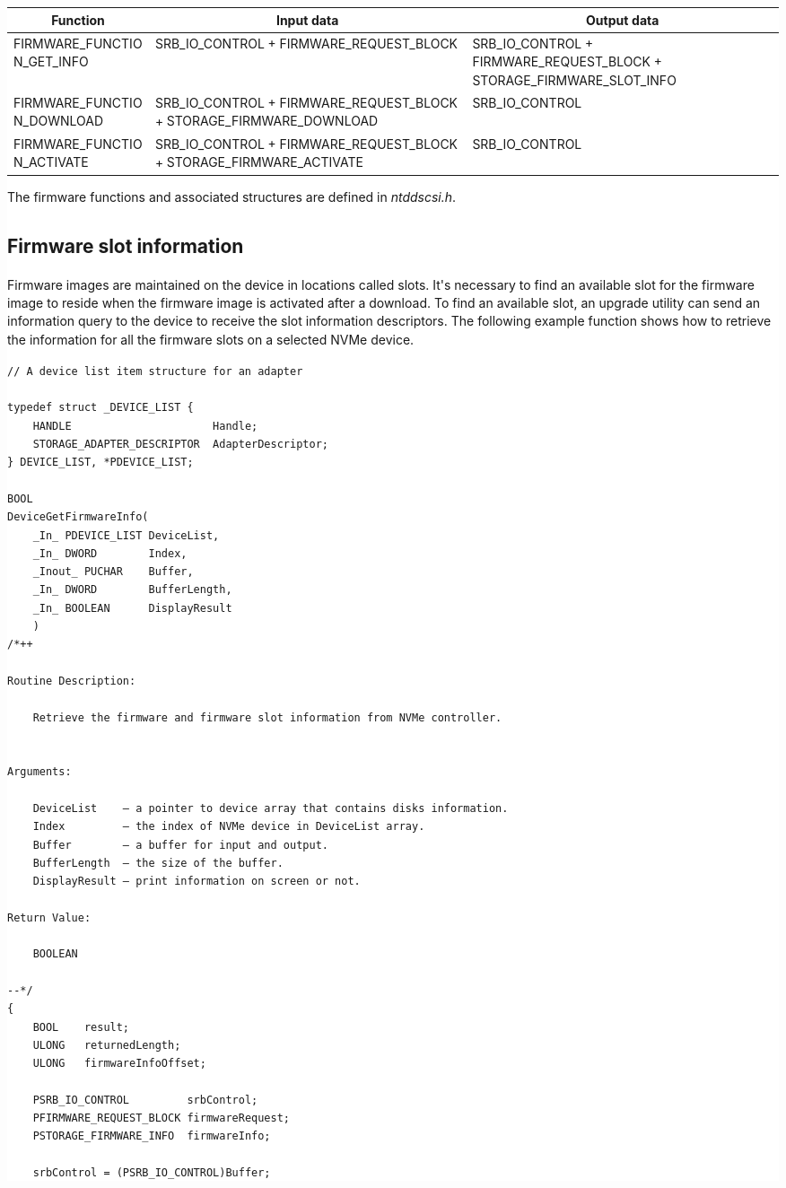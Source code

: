 | Function | Input data | Output data |
| -------- | ---------- | ----------- |
| FIRMWARE_FUNCTION_GET_INFO | SRB_IO_CONTROL + FIRMWARE_REQUEST_BLOCK | SRB_IO_CONTROL + FIRMWARE_REQUEST_BLOCK + STORAGE_FIRMWARE_SLOT_INFO |
| FIRMWARE_FUNCTION_DOWNLOAD | SRB_IO_CONTROL + FIRMWARE_REQUEST_BLOCK + STORAGE_FIRMWARE_DOWNLOAD | SRB_IO_CONTROL |
| FIRMWARE_FUNCTION_ACTIVATE | SRB_IO_CONTROL + FIRMWARE_REQUEST_BLOCK + STORAGE_FIRMWARE_ACTIVATE | SRB_IO_CONTROL |

The firmware functions and associated structures are defined in *ntddscsi.h*.

## Firmware slot information

Firmware images are maintained on the device in locations called slots. It's necessary to find an available slot for the firmware image to reside when the firmware image is activated after a download. To find an available slot, an upgrade utility can send an information query to the device to receive the slot information descriptors. The following example function shows how to retrieve the information for all the firmware slots on a selected NVMe device.

```ManagedCPlusPlus
// A device list item structure for an adapter

typedef struct _DEVICE_LIST {
    HANDLE                      Handle;
    STORAGE_ADAPTER_DESCRIPTOR  AdapterDescriptor;
} DEVICE_LIST, *PDEVICE_LIST;

BOOL
DeviceGetFirmwareInfo(
    _In_ PDEVICE_LIST DeviceList,
    _In_ DWORD        Index,
    _Inout_ PUCHAR    Buffer,
    _In_ DWORD        BufferLength,
    _In_ BOOLEAN      DisplayResult
    )
/*++

Routine Description:

    Retrieve the firmware and firmware slot information from NVMe controller.


Arguments:

    DeviceList    – a pointer to device array that contains disks information.
    Index         – the index of NVMe device in DeviceList array.
    Buffer        – a buffer for input and output.
    BufferLength  – the size of the buffer.
    DisplayResult – print information on screen or not.
  
Return Value:

    BOOLEAN

--*/
{
    BOOL    result;
    ULONG   returnedLength;
    ULONG   firmwareInfoOffset;

    PSRB_IO_CONTROL         srbControl;
    PFIRMWARE_REQUEST_BLOCK firmwareRequest;
    PSTORAGE_FIRMWARE_INFO  firmwareInfo;

    srbControl = (PSRB_IO_CONTROL)Buffer;
```